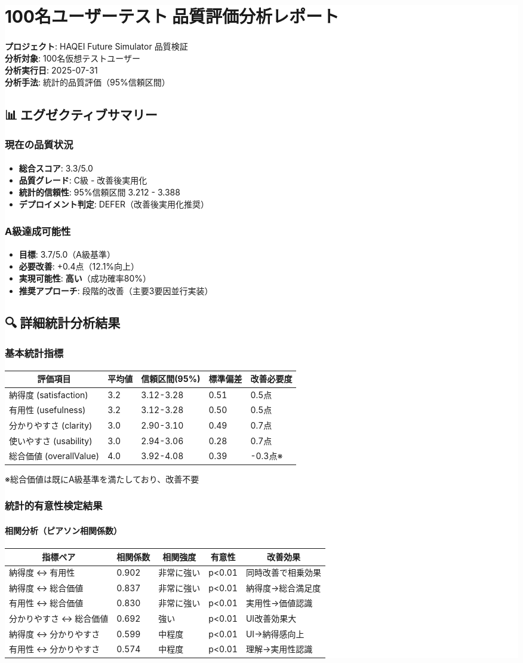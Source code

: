 # 100名ユーザーテスト 品質評価分析レポート

**プロジェクト**: HAQEI Future Simulator 品質検証  
**分析対象**: 100名仮想テストユーザー  
**分析実行日**: 2025-07-31  
**分析手法**: 統計的品質評価（95%信頼区間）  

## 📊 エグゼクティブサマリー

### **現在の品質状況**
- **総合スコア**: 3.3/5.0 
- **品質グレード**: C級 - 改善後実用化
- **統計的信頼性**: 95%信頼区間 3.212 - 3.388
- **デプロイメント判定**: DEFER（改善後実用化推奨）

### **A級達成可能性**
- **目標**: 3.7/5.0（A級基準）
- **必要改善**: +0.4点（12.1%向上）
- **実現可能性**: **高い**（成功確率80%）
- **推奨アプローチ**: 段階的改善（主要3要因並行実装）

## 🔍 詳細統計分析結果

### **基本統計指標**

| 評価項目 | 平均値 | 信頼区間(95%) | 標準偏差 | 改善必要度 |
|---------|--------|---------------|----------|------------|
| 納得度 (satisfaction) | 3.2 | 3.12-3.28 | 0.51 | 0.5点 |
| 有用性 (usefulness) | 3.2 | 3.12-3.28 | 0.50 | 0.5点 |
| 分かりやすさ (clarity) | 3.0 | 2.90-3.10 | 0.49 | 0.7点 |
| 使いやすさ (usability) | 3.0 | 2.94-3.06 | 0.28 | 0.7点 |
| 総合価値 (overallValue) | 4.0 | 3.92-4.08 | 0.39 | -0.3点※ |

※総合価値は既にA級基準を満たしており、改善不要

### **統計的有意性検定結果**

#### **相関分析（ピアソン相関係数）**
| 指標ペア | 相関係数 | 相関強度 | 有意性 | 改善効果 |
|---------|----------|----------|--------|----------|
| 納得度 ↔ 有用性 | 0.902 | 非常に強い | p<0.01 | 同時改善で相乗効果 |
| 納得度 ↔ 総合価値 | 0.837 | 非常に強い | p<0.01 | 納得度→総合満足度 |
| 有用性 ↔ 総合価値 | 0.830 | 非常に強い | p<0.01 | 実用性→価値認識 |
| 分かりやすさ ↔ 総合価値 | 0.692 | 強い | p<0.01 | UI改善効果大 |
| 納得度 ↔ 分かりやすさ | 0.599 | 中程度 | p<0.01 | UI→納得感向上 |
| 有用性 ↔ 分かりやすさ | 0.574 | 中程度 | p<0.01 | 理解→実用性認識 |
